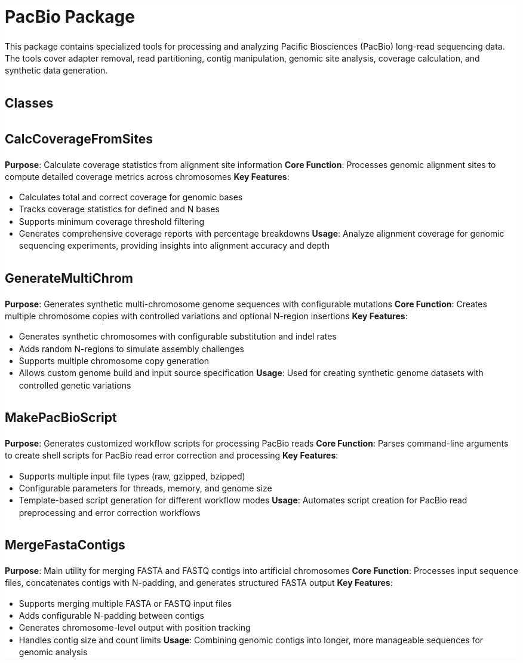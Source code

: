 # PacBio Package

This package contains specialized tools for processing and analyzing Pacific Biosciences (PacBio) long-read sequencing data. The tools cover adapter removal, read partitioning, contig manipulation, genomic site analysis, coverage calculation, and synthetic data generation.

## Classes

## CalcCoverageFromSites
**Purpose**: Calculate coverage statistics from alignment site information
**Core Function**: Processes genomic alignment sites to compute detailed coverage metrics across chromosomes
**Key Features**:
- Calculates total and correct coverage for genomic bases
- Tracks coverage statistics for defined and N bases
- Supports minimum coverage threshold filtering
- Generates comprehensive coverage reports with percentage breakdowns
**Usage**: Analyze alignment coverage for genomic sequencing experiments, providing insights into alignment accuracy and depth

## GenerateMultiChrom
**Purpose**: Generates synthetic multi-chromosome genome sequences with configurable mutations
**Core Function**: Creates multiple chromosome copies with controlled variations and optional N-region insertions
**Key Features**:
- Generates synthetic chromosomes with configurable substitution and indel rates
- Adds random N-regions to simulate assembly challenges
- Supports multiple chromosome copy generation
- Allows custom genome build and input source specification
**Usage**: Used for creating synthetic genome datasets with controlled genetic variations

## MakePacBioScript
**Purpose**: Generates customized workflow scripts for processing PacBio reads
**Core Function**: Parses command-line arguments to create shell scripts for PacBio read error correction and processing
**Key Features**:
- Supports multiple input file types (raw, gzipped, bzipped)
- Configurable parameters for threads, memory, and genome size
- Template-based script generation for different workflow modes
**Usage**: Automates script creation for PacBio read preprocessing and error correction workflows

## MergeFastaContigs
**Purpose**: Main utility for merging FASTA and FASTQ contigs into artificial chromosomes
**Core Function**: Processes input sequence files, concatenates contigs with N-padding, and generates structured FASTA output
**Key Features**:
- Supports merging multiple FASTA or FASTQ input files
- Adds configurable N-padding between contigs
- Generates chromosome-level output with position tracking
- Handles contig size and count limits
**Usage**: Combining genomic contigs into longer, more manageable sequences for genomic analysis
